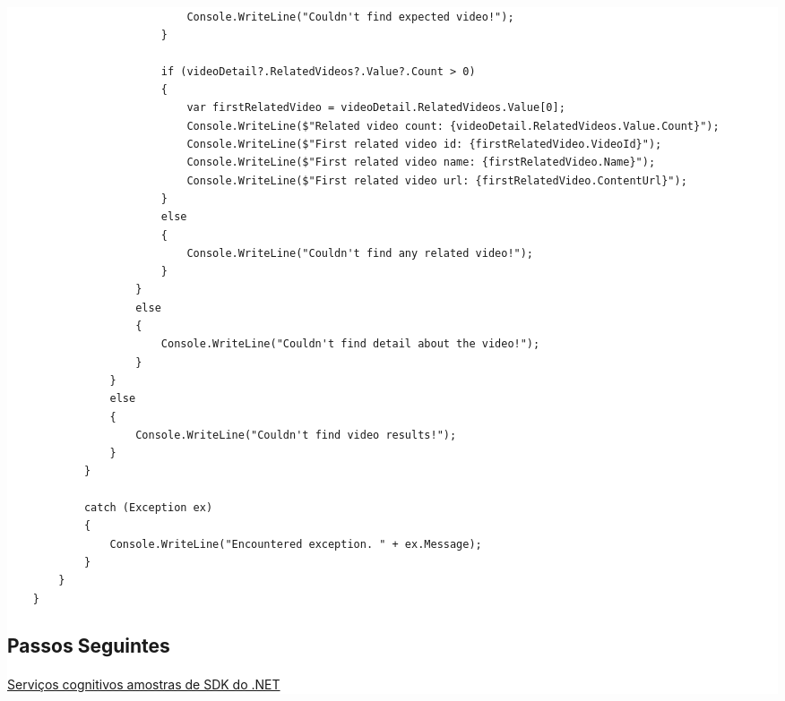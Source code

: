 ```
                            Console.WriteLine("Couldn't find expected video!");
                        }

                        if (videoDetail?.RelatedVideos?.Value?.Count > 0)
                        {
                            var firstRelatedVideo = videoDetail.RelatedVideos.Value[0];
                            Console.WriteLine($"Related video count: {videoDetail.RelatedVideos.Value.Count}");
                            Console.WriteLine($"First related video id: {firstRelatedVideo.VideoId}");
                            Console.WriteLine($"First related video name: {firstRelatedVideo.Name}");
                            Console.WriteLine($"First related video url: {firstRelatedVideo.ContentUrl}");
                        }
                        else
                        {
                            Console.WriteLine("Couldn't find any related video!");
                        }
                    }
                    else
                    {
                        Console.WriteLine("Couldn't find detail about the video!");
                    }
                }
                else
                {
                    Console.WriteLine("Couldn't find video results!");
                }
            }

            catch (Exception ex)
            {
                Console.WriteLine("Encountered exception. " + ex.Message);
            }
        }
    }

```

## <a name="next-steps"></a>Passos Seguintes

[Serviços cognitivos amostras de SDK do .NET](https://github.com/Azure-Samples/cognitive-services-dotnet-sdk-samples/tree/master/BingSearchv7)